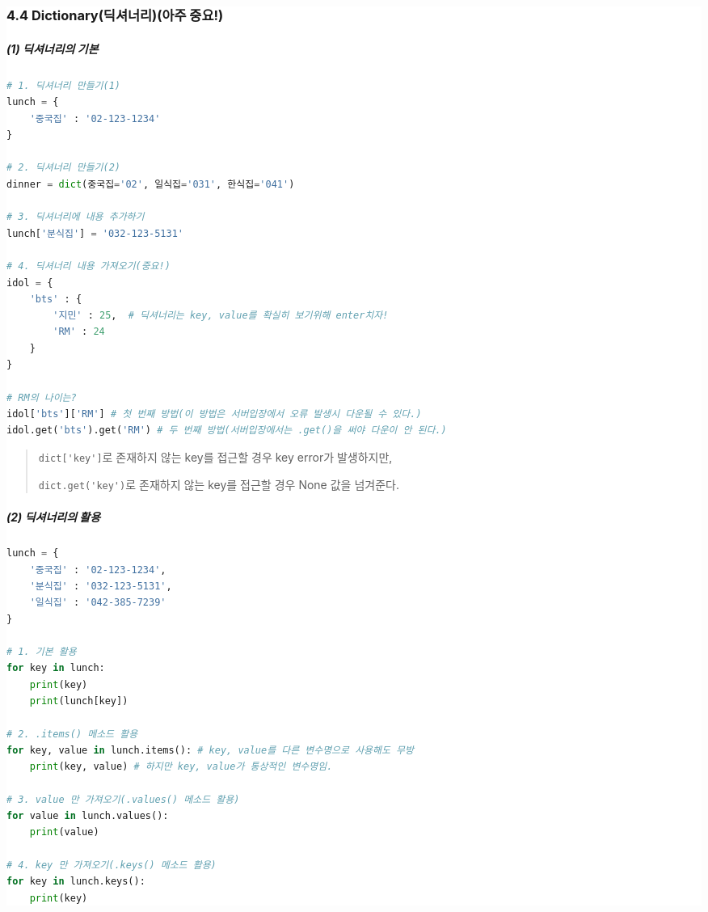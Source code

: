 

### 4.4 Dictionary(딕셔너리)(아주 중요!)

##### (1) 딕셔너리의 기본

```python
# 1. 딕셔너리 만들기(1)
lunch = {
    '중국집' : '02-123-1234'
}

# 2. 딕셔너리 만들기(2)
dinner = dict(중국집='02', 일식집='031', 한식집='041')

# 3. 딕셔너리에 내용 추가하기
lunch['분식집'] = '032-123-5131'

# 4. 딕셔너리 내용 가져오기(중요!)
idol = {
    'bts' : {
        '지민' : 25,  # 딕셔너리는 key, value를 확실히 보기위해 enter치자!
        'RM' : 24
    }
}

# RM의 나이는?
idol['bts']['RM'] # 첫 번째 방법(이 방법은 서버입장에서 오류 발생시 다운될 수 있다.)
idol.get('bts').get('RM') # 두 번째 방법(서버입장에서는 .get()을 써야 다운이 안 된다.)
```

> `dict['key']`로 존재하지 않는 key를 접근할 경우 key error가 발생하지만,
>
> `dict.get('key')`로 존재하지 않는 key를 접근할 경우 None 값을 넘겨준다.



##### (2) 딕셔너리의 활용

```python
lunch = {
    '중국집' : '02-123-1234',
    '분식집' : '032-123-5131',
    '일식집' : '042-385-7239'
}

# 1. 기본 활용
for key in lunch:
    print(key)
    print(lunch[key])

# 2. .items() 메소드 활용
for key, value in lunch.items(): # key, value를 다른 변수명으로 사용해도 무방
    print(key, value) # 하지만 key, value가 통상적인 변수명임.

# 3. value 만 가져오기(.values() 메소드 활용)
for value in lunch.values():
    print(value)

# 4. key 만 가져오기(.keys() 메소드 활용)
for key in lunch.keys():
    print(key)
```
